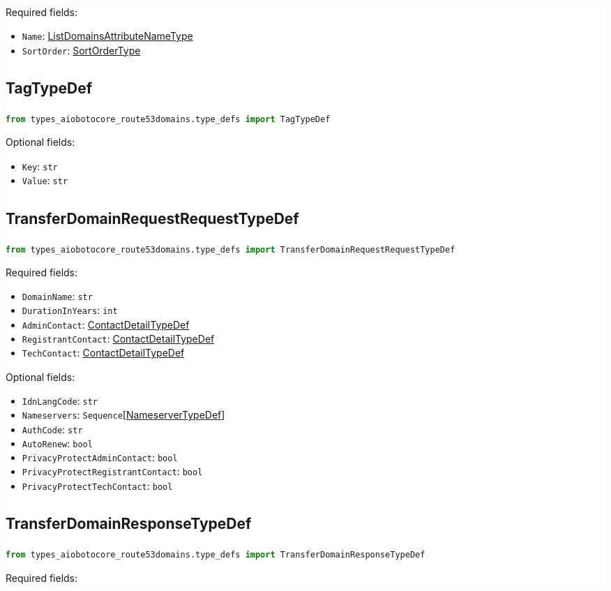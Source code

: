 Required fields:

- `Name`:
  [ListDomainsAttributeNameType](./literals.md#listdomainsattributenametype)
- `SortOrder`: [SortOrderType](./literals.md#sortordertype)

<a id="tagtypedef"></a>

## TagTypeDef

```python
from types_aiobotocore_route53domains.type_defs import TagTypeDef
```

Optional fields:

- `Key`: `str`
- `Value`: `str`

<a id="transferdomainrequestrequesttypedef"></a>

## TransferDomainRequestRequestTypeDef

```python
from types_aiobotocore_route53domains.type_defs import TransferDomainRequestRequestTypeDef
```

Required fields:

- `DomainName`: `str`
- `DurationInYears`: `int`
- `AdminContact`: [ContactDetailTypeDef](./type_defs.md#contactdetailtypedef)
- `RegistrantContact`:
  [ContactDetailTypeDef](./type_defs.md#contactdetailtypedef)
- `TechContact`: [ContactDetailTypeDef](./type_defs.md#contactdetailtypedef)

Optional fields:

- `IdnLangCode`: `str`
- `Nameservers`:
  `Sequence`\[[NameserverTypeDef](./type_defs.md#nameservertypedef)\]
- `AuthCode`: `str`
- `AutoRenew`: `bool`
- `PrivacyProtectAdminContact`: `bool`
- `PrivacyProtectRegistrantContact`: `bool`
- `PrivacyProtectTechContact`: `bool`

<a id="transferdomainresponsetypedef"></a>

## TransferDomainResponseTypeDef

```python
from types_aiobotocore_route53domains.type_defs import TransferDomainResponseTypeDef
```

Required fields:
